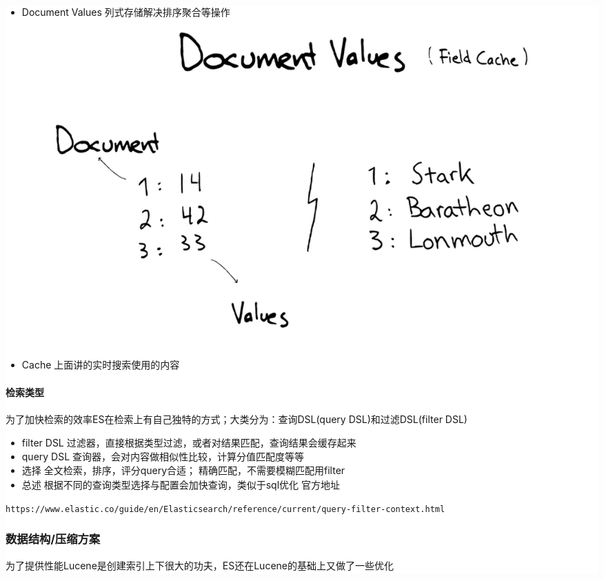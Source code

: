 * Document Values
列式存储解决排序聚合等操作
![-w851](media/15399330985770/15403711595060.jpg)

* Cache
上面讲的实时搜索使用的内容

#### 检索类型

为了加快检索的效率ES在检索上有自己独特的方式；大类分为：查询DSL(query DSL)和过滤DSL(filter DSL)
* filter DSL
过滤器，直接根据类型过滤，或者对结果匹配，查询结果会缓存起来
* query DSL
查询器，会对内容做相似性比较，计算分值匹配度等等
* 选择
全文检索，排序，评分query合适；
精确匹配，不需要模糊匹配用filter
* 总述
根据不同的查询类型选择与配置会加快查询，类似于sql优化
官方地址
```url
https://www.elastic.co/guide/en/Elasticsearch/reference/current/query-filter-context.html
```

### 数据结构/压缩方案

为了提供性能Lucene是创建索引上下很大的功夫，ES还在Lucene的基础上又做了一些优化
